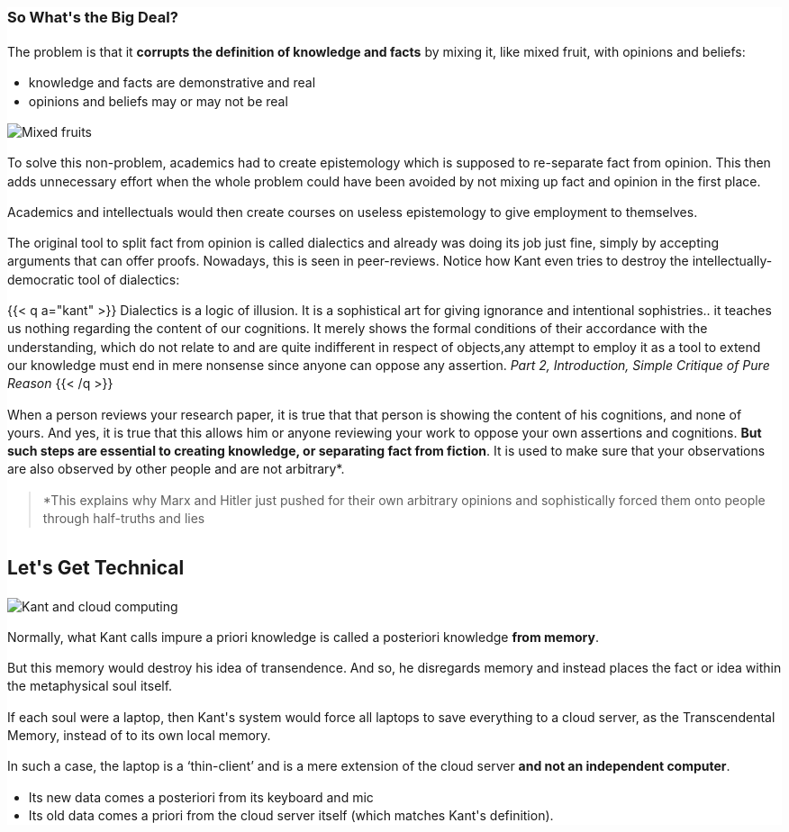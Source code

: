 
### So What's the Big Deal?

The problem is that it **corrupts the definition of knowledge and facts** by mixing it, like mixed fruit, with opinions and beliefs:
- knowledge and facts are demonstrative and real
- opinions and beliefs may or may not be real

![Mixed fruits](https://sorasystem.sirv.com/photos/mixed.jpg)


To solve this non-problem, academics had to create epistemology which is supposed to re-separate fact from opinion. This then adds unnecessary effort when the whole problem could have been avoided by not mixing up fact and opinion in the first place.

Academics and intellectuals would then create courses on useless epistemology to give employment to themselves.  

The original tool to split fact from opinion is called dialectics and already was doing its job just fine, simply by accepting arguments that can offer proofs. Nowadays, this is seen in peer-reviews. Notice how Kant even tries to destroy the intellectually-democratic tool of dialectics:

{{< q a="kant" >}}
Dialectics is a logic of illusion. It is a sophistical art for giving ignorance and intentional sophistries.. it teaches us nothing regarding the content of our cognitions. It merely shows the formal conditions of their accordance with the understanding, which do not relate to and are quite indifferent in respect of objects,any attempt to employ it as a tool to extend our knowledge must end in mere nonsense since anyone can oppose any assertion.
<cite>Part 2, Introduction, Simple Critique of Pure Reason</cite>
{{< /q >}}


When a person reviews your research paper, it is true that that person is showing the content of his cognitions, and none of yours. And yes, it is true that this allows him or anyone reviewing your work to oppose your own assertions and cognitions. **But such steps are essential to creating knowledge, or separating fact from fiction**. It is used to make sure that your observations are also observed by other people and are not arbitrary*. 

> *This explains why Marx and Hitler just pushed for their own arbitrary opinions and sophistically forced them onto people through half-truths and lies



## Let's Get Technical

![Kant and cloud computing](https://sorasystem.sirv.com/graphics/cloudkant.jpg)

Normally, what Kant calls impure a priori knowledge is called a posteriori knowledge **from memory**.

But this memory would destroy his idea of transendence. And so, he disregards memory and instead places the fact or idea within the metaphysical soul itself. 

If each soul were a laptop, then Kant's system would force all laptops to save everything to a cloud server, as the Transcendental Memory, instead of to its own local memory.

In such a case, the laptop is a ‘thin-client’ and is a mere extension of the cloud server **and not an independent computer**. 
- Its new data comes a posteriori from its keyboard and mic
- Its old data comes a priori from the cloud server itself (which matches Kant's definition). 
